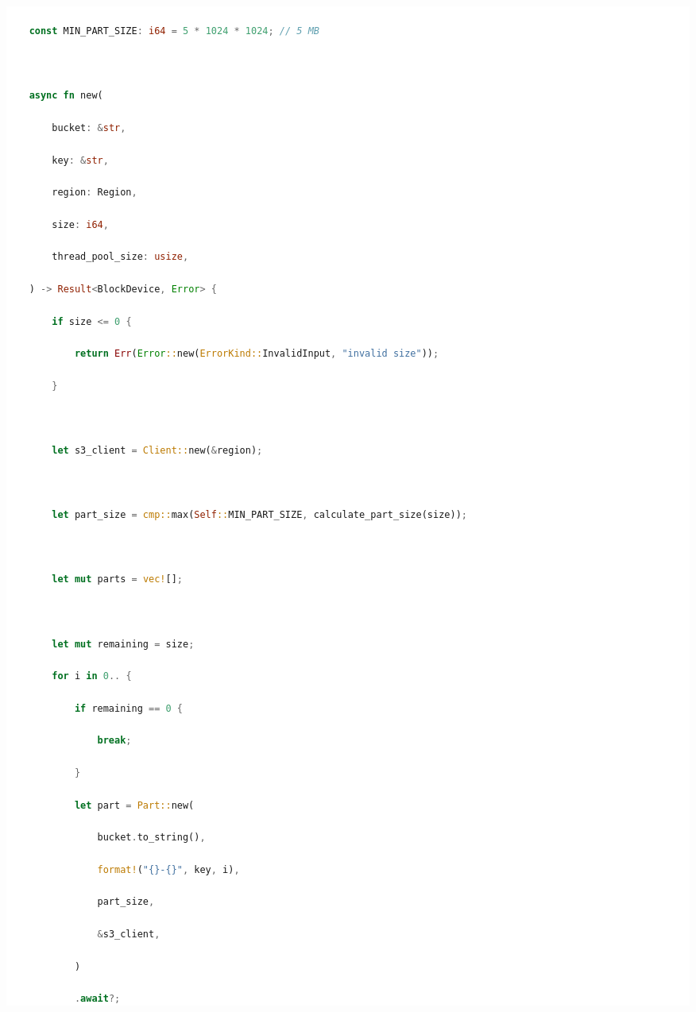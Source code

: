 ```rust

    const MIN_PART_SIZE: i64 = 5 * 1024 * 1024; // 5 MB



    async fn new(

        bucket: &str,

        key: &str,

        region: Region,

        size: i64,

        thread_pool_size: usize,

    ) -> Result<BlockDevice, Error> {

        if size <= 0 {

            return Err(Error::new(ErrorKind::InvalidInput, "invalid size"));

        }



        let s3_client = Client::new(&region);



        let part_size = cmp::max(Self::MIN_PART_SIZE, calculate_part_size(size));



        let mut parts = vec![];



        let mut remaining = size;

        for i in 0.. {

            if remaining == 0 {

                break;

            }

            let part = Part::new(

                bucket.to_string(),

                format!("{}-{}", key, i),

                part_size,

                &s3_client,

            )

            .await?;

```